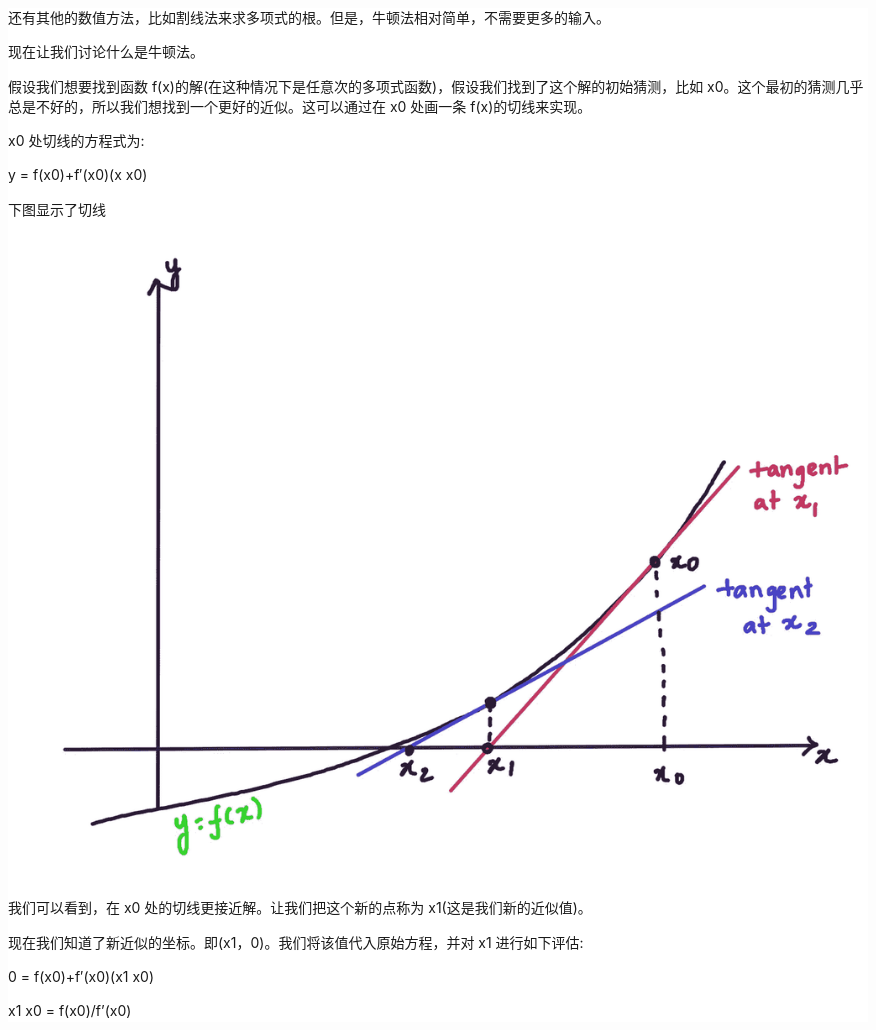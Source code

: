还有其他的数值方法，比如割线法来求多项式的根。但是，牛顿法相对简单，不需要更多的输入。

现在让我们讨论什么是牛顿法。

假设我们想要找到函数 f(x)的解(在这种情况下是任意次的多项式函数)，假设我们找到了这个解的初始猜测，比如 x0。这个最初的猜测几乎总是不好的，所以我们想找到一个更好的近似。这可以通过在 x0 处画一条 f(x)的切线来实现。

x0 处切线的方程式为:

y = f(x0)+f′(x0)(x x0)

下图显示了切线

![](img/b13580825eff08fcad96b7d0a05b971a.png)

我们可以看到，在 x0 处的切线更接近解。让我们把这个新的点称为 x1(这是我们新的近似值)。

现在我们知道了新近似的坐标。即(x1，0)。我们将该值代入原始方程，并对 x1 进行如下评估:

0 = f(x0)+f′(x0)(x1 x0)

x1 x0 = f(x0)/f’(x0)
